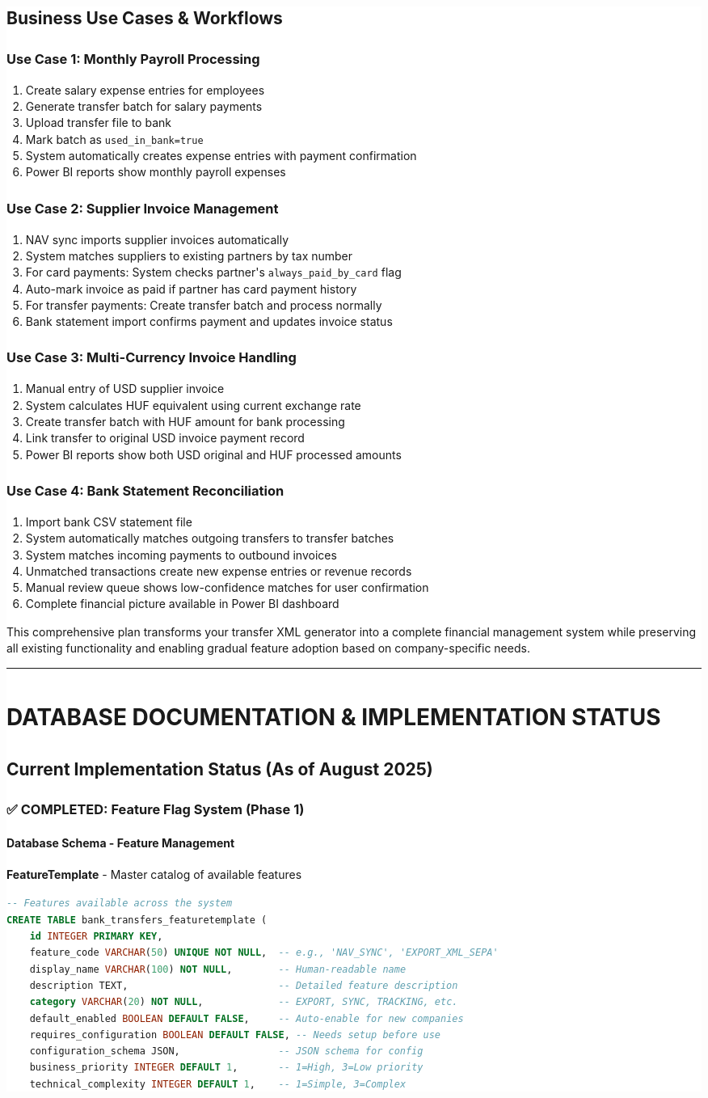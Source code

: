 ## Business Use Cases & Workflows

### Use Case 1: Monthly Payroll Processing
1. Create salary expense entries for employees
2. Generate transfer batch for salary payments
3. Upload transfer file to bank
4. Mark batch as `used_in_bank=true`
5. System automatically creates expense entries with payment confirmation
6. Power BI reports show monthly payroll expenses

### Use Case 2: Supplier Invoice Management
1. NAV sync imports supplier invoices automatically
2. System matches suppliers to existing partners by tax number
3. For card payments: System checks partner's `always_paid_by_card` flag
4. Auto-mark invoice as paid if partner has card payment history
5. For transfer payments: Create transfer batch and process normally
6. Bank statement import confirms payment and updates invoice status

### Use Case 3: Multi-Currency Invoice Handling
1. Manual entry of USD supplier invoice
2. System calculates HUF equivalent using current exchange rate
3. Create transfer batch with HUF amount for bank processing
4. Link transfer to original USD invoice payment record
5. Power BI reports show both USD original and HUF processed amounts

### Use Case 4: Bank Statement Reconciliation
1. Import bank CSV statement file
2. System automatically matches outgoing transfers to transfer batches
3. System matches incoming payments to outbound invoices
4. Unmatched transactions create new expense entries or revenue records
5. Manual review queue shows low-confidence matches for user confirmation
6. Complete financial picture available in Power BI dashboard

This comprehensive plan transforms your transfer XML generator into a complete financial management system while preserving all existing functionality and enabling gradual feature adoption based on company-specific needs.

---

# DATABASE DOCUMENTATION & IMPLEMENTATION STATUS

## Current Implementation Status (As of August 2025)

### ✅ COMPLETED: Feature Flag System (Phase 1)

#### Database Schema - Feature Management

**FeatureTemplate** - Master catalog of available features
```sql
-- Features available across the system
CREATE TABLE bank_transfers_featuretemplate (
    id INTEGER PRIMARY KEY,
    feature_code VARCHAR(50) UNIQUE NOT NULL,  -- e.g., 'NAV_SYNC', 'EXPORT_XML_SEPA'
    display_name VARCHAR(100) NOT NULL,        -- Human-readable name
    description TEXT,                          -- Detailed feature description
    category VARCHAR(20) NOT NULL,             -- EXPORT, SYNC, TRACKING, etc.
    default_enabled BOOLEAN DEFAULT FALSE,     -- Auto-enable for new companies
    requires_configuration BOOLEAN DEFAULT FALSE, -- Needs setup before use
    configuration_schema JSON,                 -- JSON schema for config
    business_priority INTEGER DEFAULT 1,       -- 1=High, 3=Low priority
    technical_complexity INTEGER DEFAULT 1,    -- 1=Simple, 3=Complex
```